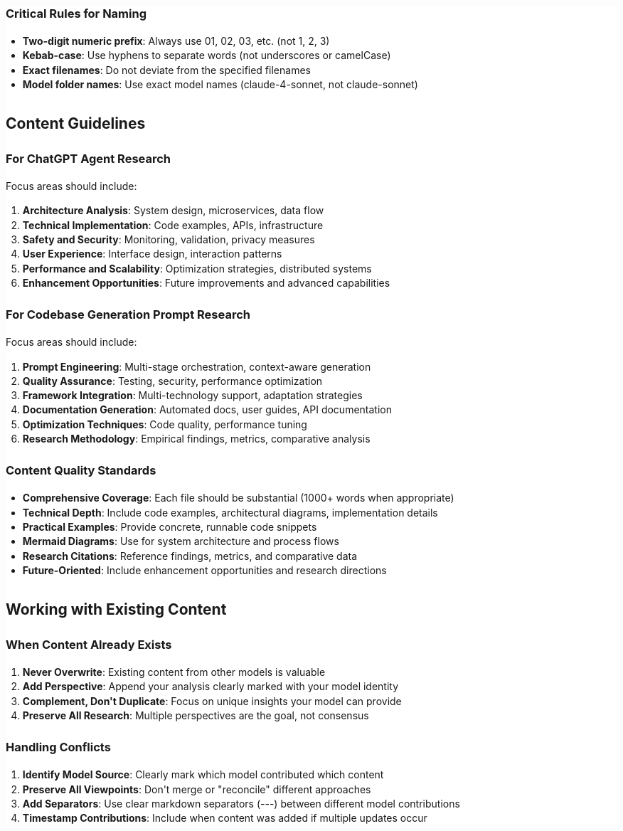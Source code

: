 ### Critical Rules for Naming
- **Two-digit numeric prefix**: Always use 01, 02, 03, etc. (not 1, 2, 3)
- **Kebab-case**: Use hyphens to separate words (not underscores or camelCase)
- **Exact filenames**: Do not deviate from the specified filenames
- **Model folder names**: Use exact model names (claude-4-sonnet, not claude-sonnet)

## Content Guidelines

### For ChatGPT Agent Research
Focus areas should include:
1. **Architecture Analysis**: System design, microservices, data flow
2. **Technical Implementation**: Code examples, APIs, infrastructure
3. **Safety and Security**: Monitoring, validation, privacy measures
4. **User Experience**: Interface design, interaction patterns
5. **Performance and Scalability**: Optimization strategies, distributed systems
6. **Enhancement Opportunities**: Future improvements and advanced capabilities

### For Codebase Generation Prompt Research
Focus areas should include:
1. **Prompt Engineering**: Multi-stage orchestration, context-aware generation
2. **Quality Assurance**: Testing, security, performance optimization
3. **Framework Integration**: Multi-technology support, adaptation strategies
4. **Documentation Generation**: Automated docs, user guides, API documentation
5. **Optimization Techniques**: Code quality, performance tuning
6. **Research Methodology**: Empirical findings, metrics, comparative analysis

### Content Quality Standards
- **Comprehensive Coverage**: Each file should be substantial (1000+ words when appropriate)
- **Technical Depth**: Include code examples, architectural diagrams, implementation details
- **Practical Examples**: Provide concrete, runnable code snippets
- **Mermaid Diagrams**: Use for system architecture and process flows
- **Research Citations**: Reference findings, metrics, and comparative data
- **Future-Oriented**: Include enhancement opportunities and research directions

## Working with Existing Content

### When Content Already Exists
1. **Never Overwrite**: Existing content from other models is valuable
2. **Add Perspective**: Append your analysis clearly marked with your model identity
3. **Complement, Don't Duplicate**: Focus on unique insights your model can provide
4. **Preserve All Research**: Multiple perspectives are the goal, not consensus

### Handling Conflicts
1. **Identify Model Source**: Clearly mark which model contributed which content
2. **Preserve All Viewpoints**: Don't merge or "reconcile" different approaches
3. **Add Separators**: Use clear markdown separators (---) between different model contributions
4. **Timestamp Contributions**: Include when content was added if multiple updates occur
